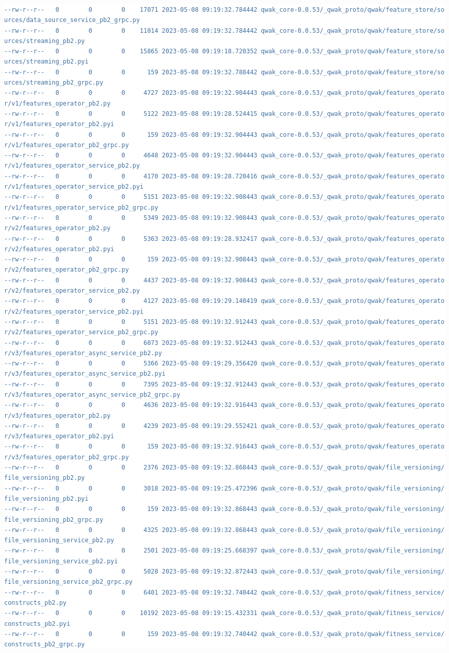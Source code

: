 ```diff
--rw-r--r--   0        0        0    17071 2023-05-08 09:19:32.784442 qwak_core-0.0.53/_qwak_proto/qwak/feature_store/sources/data_source_service_pb2_grpc.py
--rw-r--r--   0        0        0    11014 2023-05-08 09:19:32.784442 qwak_core-0.0.53/_qwak_proto/qwak/feature_store/sources/streaming_pb2.py
--rw-r--r--   0        0        0    15865 2023-05-08 09:19:18.720352 qwak_core-0.0.53/_qwak_proto/qwak/feature_store/sources/streaming_pb2.pyi
--rw-r--r--   0        0        0      159 2023-05-08 09:19:32.788442 qwak_core-0.0.53/_qwak_proto/qwak/feature_store/sources/streaming_pb2_grpc.py
--rw-r--r--   0        0        0     4727 2023-05-08 09:19:32.904443 qwak_core-0.0.53/_qwak_proto/qwak/features_operator/v1/features_operator_pb2.py
--rw-r--r--   0        0        0     5122 2023-05-08 09:19:28.524415 qwak_core-0.0.53/_qwak_proto/qwak/features_operator/v1/features_operator_pb2.pyi
--rw-r--r--   0        0        0      159 2023-05-08 09:19:32.904443 qwak_core-0.0.53/_qwak_proto/qwak/features_operator/v1/features_operator_pb2_grpc.py
--rw-r--r--   0        0        0     4648 2023-05-08 09:19:32.904443 qwak_core-0.0.53/_qwak_proto/qwak/features_operator/v1/features_operator_service_pb2.py
--rw-r--r--   0        0        0     4170 2023-05-08 09:19:28.720416 qwak_core-0.0.53/_qwak_proto/qwak/features_operator/v1/features_operator_service_pb2.pyi
--rw-r--r--   0        0        0     5151 2023-05-08 09:19:32.908443 qwak_core-0.0.53/_qwak_proto/qwak/features_operator/v1/features_operator_service_pb2_grpc.py
--rw-r--r--   0        0        0     5349 2023-05-08 09:19:32.908443 qwak_core-0.0.53/_qwak_proto/qwak/features_operator/v2/features_operator_pb2.py
--rw-r--r--   0        0        0     5363 2023-05-08 09:19:28.932417 qwak_core-0.0.53/_qwak_proto/qwak/features_operator/v2/features_operator_pb2.pyi
--rw-r--r--   0        0        0      159 2023-05-08 09:19:32.908443 qwak_core-0.0.53/_qwak_proto/qwak/features_operator/v2/features_operator_pb2_grpc.py
--rw-r--r--   0        0        0     4437 2023-05-08 09:19:32.908443 qwak_core-0.0.53/_qwak_proto/qwak/features_operator/v2/features_operator_service_pb2.py
--rw-r--r--   0        0        0     4127 2023-05-08 09:19:29.140419 qwak_core-0.0.53/_qwak_proto/qwak/features_operator/v2/features_operator_service_pb2.pyi
--rw-r--r--   0        0        0     5151 2023-05-08 09:19:32.912443 qwak_core-0.0.53/_qwak_proto/qwak/features_operator/v2/features_operator_service_pb2_grpc.py
--rw-r--r--   0        0        0     6073 2023-05-08 09:19:32.912443 qwak_core-0.0.53/_qwak_proto/qwak/features_operator/v3/features_operator_async_service_pb2.py
--rw-r--r--   0        0        0     5366 2023-05-08 09:19:29.356420 qwak_core-0.0.53/_qwak_proto/qwak/features_operator/v3/features_operator_async_service_pb2.pyi
--rw-r--r--   0        0        0     7395 2023-05-08 09:19:32.912443 qwak_core-0.0.53/_qwak_proto/qwak/features_operator/v3/features_operator_async_service_pb2_grpc.py
--rw-r--r--   0        0        0     4636 2023-05-08 09:19:32.916443 qwak_core-0.0.53/_qwak_proto/qwak/features_operator/v3/features_operator_pb2.py
--rw-r--r--   0        0        0     4239 2023-05-08 09:19:29.552421 qwak_core-0.0.53/_qwak_proto/qwak/features_operator/v3/features_operator_pb2.pyi
--rw-r--r--   0        0        0      159 2023-05-08 09:19:32.916443 qwak_core-0.0.53/_qwak_proto/qwak/features_operator/v3/features_operator_pb2_grpc.py
--rw-r--r--   0        0        0     2376 2023-05-08 09:19:32.868443 qwak_core-0.0.53/_qwak_proto/qwak/file_versioning/file_versioning_pb2.py
--rw-r--r--   0        0        0     3018 2023-05-08 09:19:25.472396 qwak_core-0.0.53/_qwak_proto/qwak/file_versioning/file_versioning_pb2.pyi
--rw-r--r--   0        0        0      159 2023-05-08 09:19:32.868443 qwak_core-0.0.53/_qwak_proto/qwak/file_versioning/file_versioning_pb2_grpc.py
--rw-r--r--   0        0        0     4325 2023-05-08 09:19:32.868443 qwak_core-0.0.53/_qwak_proto/qwak/file_versioning/file_versioning_service_pb2.py
--rw-r--r--   0        0        0     2501 2023-05-08 09:19:25.668397 qwak_core-0.0.53/_qwak_proto/qwak/file_versioning/file_versioning_service_pb2.pyi
--rw-r--r--   0        0        0     5028 2023-05-08 09:19:32.872443 qwak_core-0.0.53/_qwak_proto/qwak/file_versioning/file_versioning_service_pb2_grpc.py
--rw-r--r--   0        0        0     6401 2023-05-08 09:19:32.740442 qwak_core-0.0.53/_qwak_proto/qwak/fitness_service/constructs_pb2.py
--rw-r--r--   0        0        0    10192 2023-05-08 09:19:15.432331 qwak_core-0.0.53/_qwak_proto/qwak/fitness_service/constructs_pb2.pyi
--rw-r--r--   0        0        0      159 2023-05-08 09:19:32.740442 qwak_core-0.0.53/_qwak_proto/qwak/fitness_service/constructs_pb2_grpc.py
```